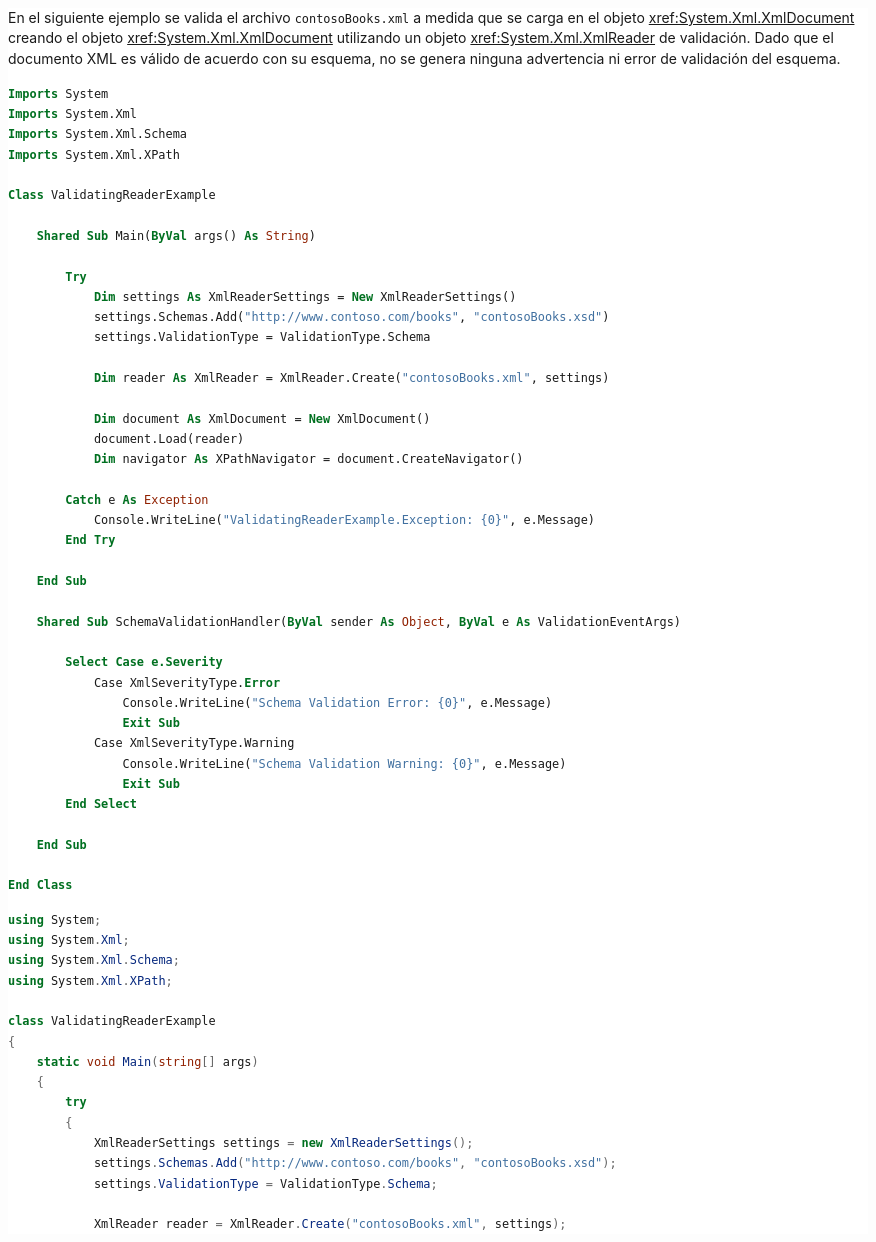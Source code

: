  En el siguiente ejemplo se valida el archivo `contosoBooks.xml` a medida que se carga en el objeto <xref:System.Xml.XmlDocument> creando el objeto <xref:System.Xml.XmlDocument> utilizando un objeto <xref:System.Xml.XmlReader> de validación. Dado que el documento XML es válido de acuerdo con su esquema, no se genera ninguna advertencia ni error de validación del esquema.  
  
```vb  
Imports System  
Imports System.Xml  
Imports System.Xml.Schema  
Imports System.Xml.XPath  
  
Class ValidatingReaderExample  
  
    Shared Sub Main(ByVal args() As String)  
  
        Try  
            Dim settings As XmlReaderSettings = New XmlReaderSettings()  
            settings.Schemas.Add("http://www.contoso.com/books", "contosoBooks.xsd")  
            settings.ValidationType = ValidationType.Schema  
  
            Dim reader As XmlReader = XmlReader.Create("contosoBooks.xml", settings)  
  
            Dim document As XmlDocument = New XmlDocument()  
            document.Load(reader)  
            Dim navigator As XPathNavigator = document.CreateNavigator()  
  
        Catch e As Exception  
            Console.WriteLine("ValidatingReaderExample.Exception: {0}", e.Message)  
        End Try  
  
    End Sub  
  
    Shared Sub SchemaValidationHandler(ByVal sender As Object, ByVal e As ValidationEventArgs)  
  
        Select Case e.Severity  
            Case XmlSeverityType.Error  
                Console.WriteLine("Schema Validation Error: {0}", e.Message)  
                Exit Sub  
            Case XmlSeverityType.Warning  
                Console.WriteLine("Schema Validation Warning: {0}", e.Message)  
                Exit Sub  
        End Select  
  
    End Sub  
  
End Class  
```  
  
```csharp  
using System;  
using System.Xml;  
using System.Xml.Schema;  
using System.Xml.XPath;  
  
class ValidatingReaderExample  
{  
    static void Main(string[] args)  
    {  
        try  
        {  
            XmlReaderSettings settings = new XmlReaderSettings();  
            settings.Schemas.Add("http://www.contoso.com/books", "contosoBooks.xsd");  
            settings.ValidationType = ValidationType.Schema;  
  
            XmlReader reader = XmlReader.Create("contosoBooks.xml", settings);  
```